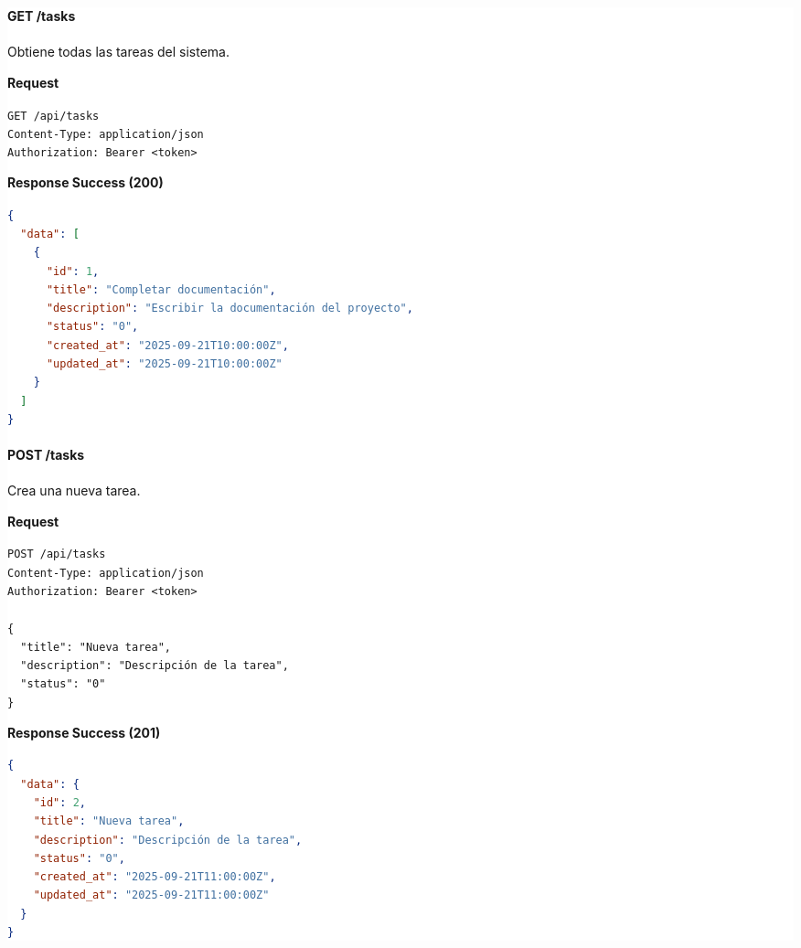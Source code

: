#### GET /tasks
Obtiene todas las tareas del sistema.

**Request**
```http
GET /api/tasks
Content-Type: application/json
Authorization: Bearer <token>
```

**Response Success (200)**
```json
{
  "data": [
    {
      "id": 1,
      "title": "Completar documentación",
      "description": "Escribir la documentación del proyecto",
      "status": "0",
      "created_at": "2025-09-21T10:00:00Z",
      "updated_at": "2025-09-21T10:00:00Z"
    }
  ]
}
```

#### POST /tasks
Crea una nueva tarea.

**Request**
```http
POST /api/tasks
Content-Type: application/json
Authorization: Bearer <token>

{
  "title": "Nueva tarea",
  "description": "Descripción de la tarea",
  "status": "0"
}
```

**Response Success (201)**
```json
{
  "data": {
    "id": 2,
    "title": "Nueva tarea",
    "description": "Descripción de la tarea",
    "status": "0",
    "created_at": "2025-09-21T11:00:00Z",
    "updated_at": "2025-09-21T11:00:00Z"
  }
}
```
